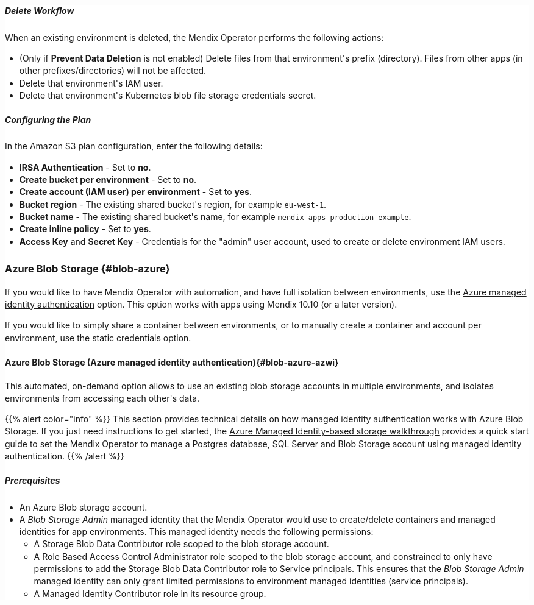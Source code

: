 ##### Delete Workflow

When an existing environment is deleted, the Mendix Operator performs the following actions:

* (Only if **Prevent Data Deletion** is not enabled) Delete files from that environment's prefix (directory). Files from other apps (in other prefixes/directories) will not be affected.
* Delete that environment's IAM user.
* Delete that environment's Kubernetes blob file storage credentials secret.

##### Configuring the Plan

In the Amazon S3 plan configuration, enter the following details:

* **IRSA Authentication** - Set to **no**.
* **Create bucket per environment** - Set to **no**.
* **Create account (IAM user) per environment** - Set to **yes**.
* **Bucket region** - The existing shared bucket's region, for example `eu-west-1`.
* **Bucket name** - The existing shared bucket's name, for example `mendix-apps-production-example`.
* **Create inline policy** - Set to **yes**.
* **Access Key** and **Secret Key** - Credentials for the "admin" user account, used to create or delete environment IAM users.

### Azure Blob Storage {#blob-azure}

If you would like to have Mendix Operator with automation, and have full isolation between environments, use the [Azure managed identity authentication](#blob-azure-azwi) option. This option works with apps using Mendix 10.10 (or a later version).

If you would like to simply share a container between environments, or to manually create a container and account per environment, use the [static credentials](#blob-azure-static) option.

#### Azure Blob Storage (Azure managed identity authentication){#blob-azure-azwi}

This automated, on-demand option allows to use an existing blob storage accounts in multiple environments, and isolates environments from accessing each other's data.

{{% alert color="info" %}}
This section provides technical details on how managed identity authentication works with Azure Blob Storage. If you just need instructions to get started, the [Azure Managed Identity-based storage walkthrough](#walkthrough-azure-azwi) provides a quick start guide to set the Mendix Operator to manage a Postgres database, SQL Server and Blob Storage account using managed identity authentication.
{{% /alert %}}

##### Prerequisites

* An Azure Blob storage account.
* A *Blob Storage Admin* managed identity that the Mendix Operator would use to create/delete containers and managed identities for app environments.
  This managed identity needs the following permissions:
    * A [Storage Blob Data Contributor](https://learn.microsoft.com/en-us/azure/role-based-access-control/built-in-roles/storage#storage-blob-data-contributor) role scoped to the blob storage account.
    * A [Role Based Access Control Administrator](https://learn.microsoft.com/en-us/azure/role-based-access-control/built-in-roles/general#role-based-access-control-administrator) role scoped to the blob storage account, and constrained to only have permissions to add the [Storage Blob Data Contributor](https://learn.microsoft.com/en-us/azure/role-based-access-control/built-in-roles/storage#storage-blob-data-contributor) role to Service principals. This ensures that the *Blob Storage Admin* managed identity can only grant limited permissions to environment managed identities (service principals).
    * A [Managed Identity Contributor](https://learn.microsoft.com/en-us/azure/role-based-access-control/built-in-roles#managed-identity-contributor) role in its resource group.
